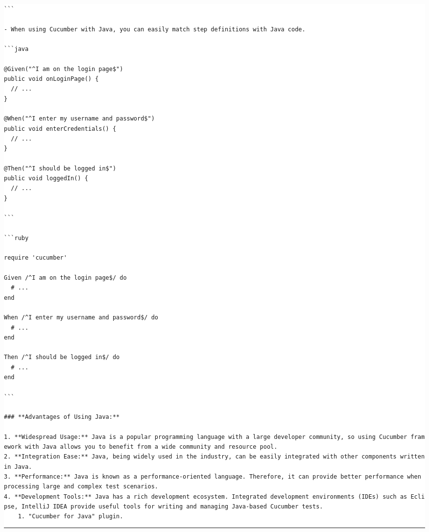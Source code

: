     ```
    
    - When using Cucumber with Java, you can easily match step definitions with Java code.
    
    ```java
    
    @Given("^I am on the login page$")
    public void onLoginPage() {
      // ...
    }
    
    @When("^I enter my username and password$")
    public void enterCredentials() {
      // ...
    }
    
    @Then("^I should be logged in$")
    public void loggedIn() {
      // ...
    }
    
    ```
    
    ```ruby
    
    require 'cucumber'
    
    Given /^I am on the login page$/ do
      # ...
    end
    
    When /^I enter my username and password$/ do
      # ...
    end
    
    Then /^I should be logged in$/ do
      # ...
    end
    
    ```
    
    ### **Advantages of Using Java:**
    
    1. **Widespread Usage:** Java is a popular programming language with a large developer community, so using Cucumber framework with Java allows you to benefit from a wide community and resource pool.
    2. **Integration Ease:** Java, being widely used in the industry, can be easily integrated with other components written in Java.
    3. **Performance:** Java is known as a performance-oriented language. Therefore, it can provide better performance when processing large and complex test scenarios.
    4. **Development Tools:** Java has a rich development ecosystem. Integrated development environments (IDEs) such as Eclipse, IntelliJ IDEA provide useful tools for writing and managing Java-based Cucumber tests.
        1. "Cucumber for Java" plugin.

---